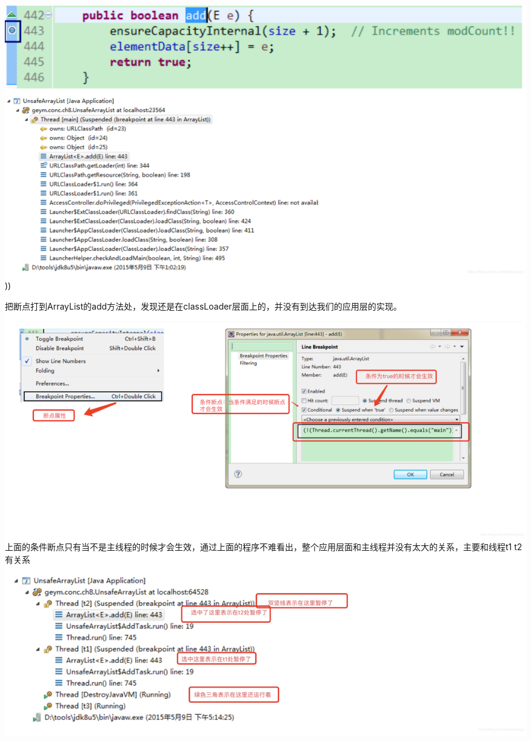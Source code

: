 ![](../images/15507583046171.png)))

把断点打到ArrayList的add方法处，发现还是在classLoader层面上的，并没有到达我们的应用层的实现。

![](../images/15507583180697.png)
上面的条件断点只有当不是主线程的时候才会生效，通过上面的程序不难看出，整个应用层面和主线程并没有太大的关系，主要和线程t1 t2有关系

![](../images/15507583423100.png)